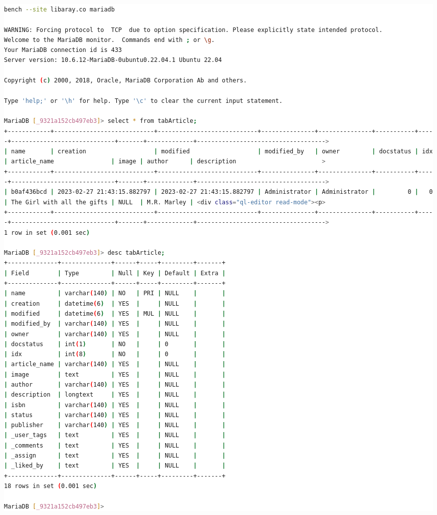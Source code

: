 ```bash
bench --site libaray.co mariadb

WARNING: Forcing protocol to  TCP  due to option specification. Please explicitly state intended protocol.
Welcome to the MariaDB monitor.  Commands end with ; or \g.
Your MariaDB connection id is 433
Server version: 10.6.12-MariaDB-0ubuntu0.22.04.1 Ubuntu 22.04

Copyright (c) 2000, 2018, Oracle, MariaDB Corporation Ab and others.

Type 'help;' or '\h' for help. Type '\c' to clear the current input statement.

MariaDB [_9321a152cb497eb3]> select * from tabArticle;
+------------+----------------------------+----------------------------+---------------+---------------+-----------+-----+-----------------------------+-------+-------------+------------------------------------>
| name       | creation                   | modified                   | modified_by   | owner         | docstatus | idx | article_name                | image | author      | description                        >
+------------+----------------------------+----------------------------+---------------+---------------+-----------+-----+-----------------------------+-------+-------------+------------------------------------>
| b0af436bcd | 2023-02-27 21:43:15.882797 | 2023-02-27 21:43:15.882797 | Administrator | Administrator |         0 |   0 | The Girl with all the gifts | NULL  | M.R. Marley | <div class="ql-editor read-mode"><p>
+------------+----------------------------+----------------------------+---------------+---------------+-----------+-----+-----------------------------+-------+-------------+------------------------------------>
1 row in set (0.001 sec)

MariaDB [_9321a152cb497eb3]> desc tabArticle;
+--------------+--------------+------+-----+---------+-------+
| Field        | Type         | Null | Key | Default | Extra |
+--------------+--------------+------+-----+---------+-------+
| name         | varchar(140) | NO   | PRI | NULL    |       |
| creation     | datetime(6)  | YES  |     | NULL    |       |
| modified     | datetime(6)  | YES  | MUL | NULL    |       |
| modified_by  | varchar(140) | YES  |     | NULL    |       |
| owner        | varchar(140) | YES  |     | NULL    |       |
| docstatus    | int(1)       | NO   |     | 0       |       |
| idx          | int(8)       | NO   |     | 0       |       |
| article_name | varchar(140) | YES  |     | NULL    |       |
| image        | text         | YES  |     | NULL    |       |
| author       | varchar(140) | YES  |     | NULL    |       |
| description  | longtext     | YES  |     | NULL    |       |
| isbn         | varchar(140) | YES  |     | NULL    |       |
| status       | varchar(140) | YES  |     | NULL    |       |
| publisher    | varchar(140) | YES  |     | NULL    |       |
| _user_tags   | text         | YES  |     | NULL    |       |
| _comments    | text         | YES  |     | NULL    |       |
| _assign      | text         | YES  |     | NULL    |       |
| _liked_by    | text         | YES  |     | NULL    |       |
+--------------+--------------+------+-----+---------+-------+
18 rows in set (0.001 sec)

MariaDB [_9321a152cb497eb3]>
```
